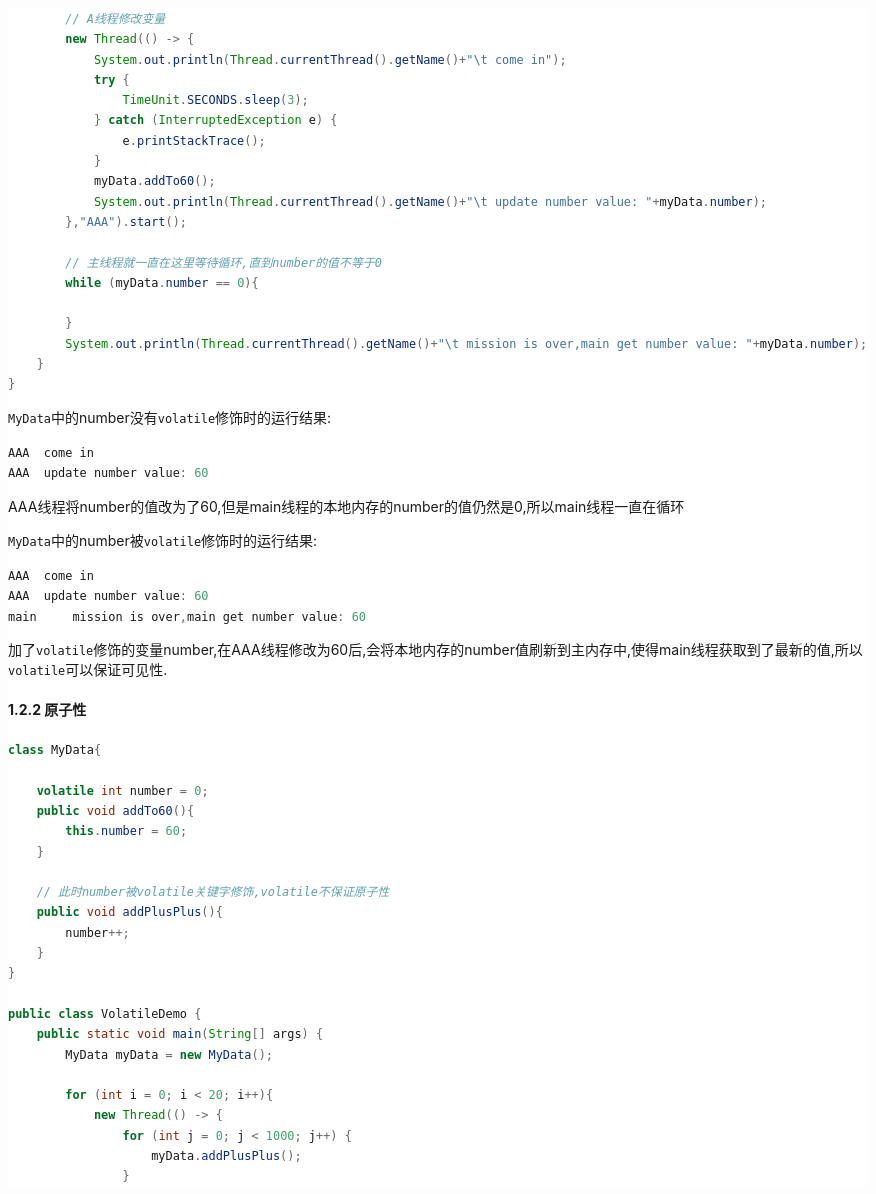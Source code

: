 ```java
        // A线程修改变量
        new Thread(() -> {
            System.out.println(Thread.currentThread().getName()+"\t come in");
            try {
                TimeUnit.SECONDS.sleep(3);
            } catch (InterruptedException e) {
                e.printStackTrace();
            }
            myData.addTo60();
            System.out.println(Thread.currentThread().getName()+"\t update number value: "+myData.number);
        },"AAA").start();

        // 主线程就一直在这里等待循环,直到number的值不等于0
        while (myData.number == 0){

        }
        System.out.println(Thread.currentThread().getName()+"\t mission is over,main get number value: "+myData.number);
    }
}
```

`MyData`中的number没有`volatile`修饰时的运行结果: 

```java
AAA	 come in
AAA	 update number value: 60
```

AAA线程将number的值改为了60,但是main线程的本地内存的number的值仍然是0,所以main线程一直在循环

`MyData`中的number被`volatile`修饰时的运行结果: 

```java
AAA	 come in
AAA	 update number value: 60
main	 mission is over,main get number value: 60
```

加了`volatile`修饰的变量number,在AAA线程修改为60后,会将本地内存的number值刷新到主内存中,使得main线程获取到了最新的值,所以`volatile`可以保证可见性.

#### 1.2.2 原子性

```java
class MyData{

    volatile int number = 0;
    public void addTo60(){
        this.number = 60;
    }

    // 此时number被volatile关键字修饰,volatile不保证原子性
    public void addPlusPlus(){
        number++;
    }
}

public class VolatileDemo {
    public static void main(String[] args) {
        MyData myData = new MyData();
        
        for (int i = 0; i < 20; i++){
            new Thread(() -> {
                for (int j = 0; j < 1000; j++) {
                    myData.addPlusPlus();
                }
```